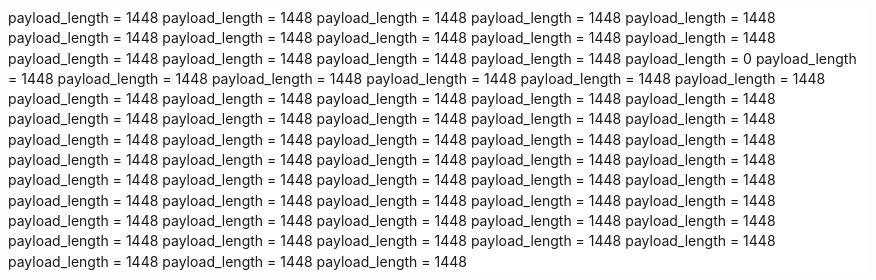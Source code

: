 payload_length = 1448
payload_length = 1448
payload_length = 1448
payload_length = 1448
payload_length = 1448
payload_length = 1448
payload_length = 1448
payload_length = 1448
payload_length = 1448
payload_length = 1448
payload_length = 1448
payload_length = 1448
payload_length = 1448
payload_length = 1448
payload_length = 0
payload_length = 1448
payload_length = 1448
payload_length = 1448
payload_length = 1448
payload_length = 1448
payload_length = 1448
payload_length = 1448
payload_length = 1448
payload_length = 1448
payload_length = 1448
payload_length = 1448
payload_length = 1448
payload_length = 1448
payload_length = 1448
payload_length = 1448
payload_length = 1448
payload_length = 1448
payload_length = 1448
payload_length = 1448
payload_length = 1448
payload_length = 1448
payload_length = 1448
payload_length = 1448
payload_length = 1448
payload_length = 1448
payload_length = 1448
payload_length = 1448
payload_length = 1448
payload_length = 1448
payload_length = 1448
payload_length = 1448
payload_length = 1448
payload_length = 1448
payload_length = 1448
payload_length = 1448
payload_length = 1448
payload_length = 1448
payload_length = 1448
payload_length = 1448
payload_length = 1448
payload_length = 1448
payload_length = 1448
payload_length = 1448
payload_length = 1448
payload_length = 1448
payload_length = 1448
payload_length = 1448
payload_length = 1448
payload_length = 1448